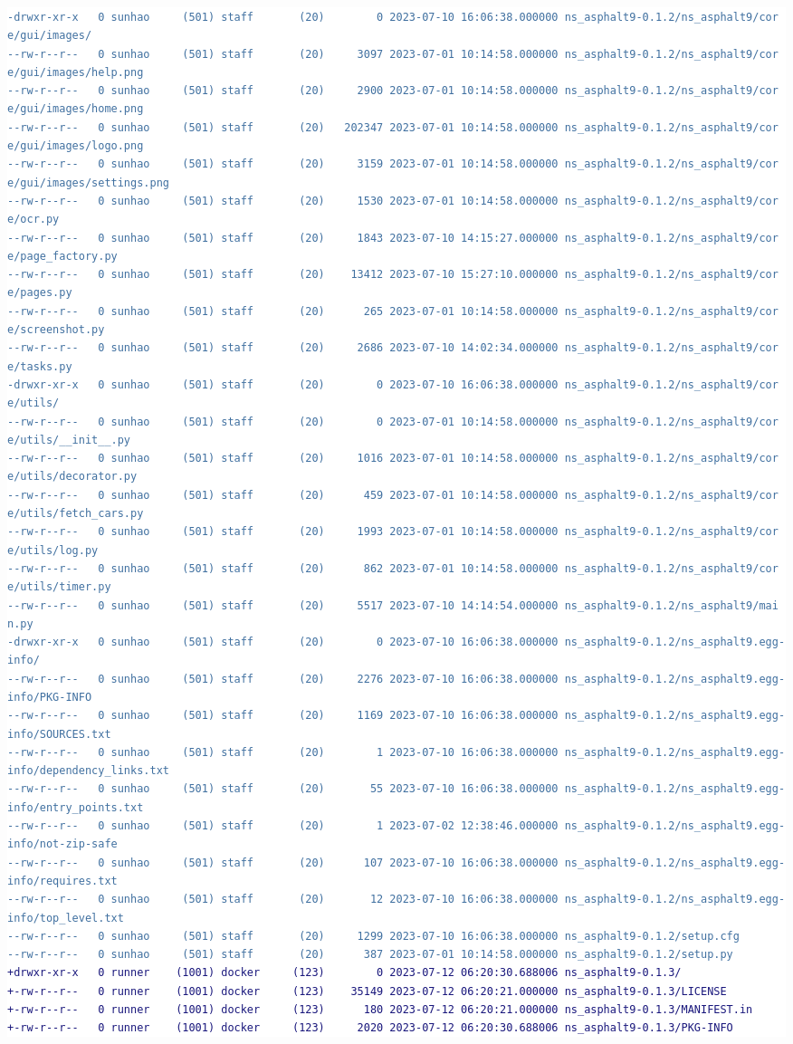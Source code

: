 ```diff
-drwxr-xr-x   0 sunhao     (501) staff       (20)        0 2023-07-10 16:06:38.000000 ns_asphalt9-0.1.2/ns_asphalt9/core/gui/images/
--rw-r--r--   0 sunhao     (501) staff       (20)     3097 2023-07-01 10:14:58.000000 ns_asphalt9-0.1.2/ns_asphalt9/core/gui/images/help.png
--rw-r--r--   0 sunhao     (501) staff       (20)     2900 2023-07-01 10:14:58.000000 ns_asphalt9-0.1.2/ns_asphalt9/core/gui/images/home.png
--rw-r--r--   0 sunhao     (501) staff       (20)   202347 2023-07-01 10:14:58.000000 ns_asphalt9-0.1.2/ns_asphalt9/core/gui/images/logo.png
--rw-r--r--   0 sunhao     (501) staff       (20)     3159 2023-07-01 10:14:58.000000 ns_asphalt9-0.1.2/ns_asphalt9/core/gui/images/settings.png
--rw-r--r--   0 sunhao     (501) staff       (20)     1530 2023-07-01 10:14:58.000000 ns_asphalt9-0.1.2/ns_asphalt9/core/ocr.py
--rw-r--r--   0 sunhao     (501) staff       (20)     1843 2023-07-10 14:15:27.000000 ns_asphalt9-0.1.2/ns_asphalt9/core/page_factory.py
--rw-r--r--   0 sunhao     (501) staff       (20)    13412 2023-07-10 15:27:10.000000 ns_asphalt9-0.1.2/ns_asphalt9/core/pages.py
--rw-r--r--   0 sunhao     (501) staff       (20)      265 2023-07-01 10:14:58.000000 ns_asphalt9-0.1.2/ns_asphalt9/core/screenshot.py
--rw-r--r--   0 sunhao     (501) staff       (20)     2686 2023-07-10 14:02:34.000000 ns_asphalt9-0.1.2/ns_asphalt9/core/tasks.py
-drwxr-xr-x   0 sunhao     (501) staff       (20)        0 2023-07-10 16:06:38.000000 ns_asphalt9-0.1.2/ns_asphalt9/core/utils/
--rw-r--r--   0 sunhao     (501) staff       (20)        0 2023-07-01 10:14:58.000000 ns_asphalt9-0.1.2/ns_asphalt9/core/utils/__init__.py
--rw-r--r--   0 sunhao     (501) staff       (20)     1016 2023-07-01 10:14:58.000000 ns_asphalt9-0.1.2/ns_asphalt9/core/utils/decorator.py
--rw-r--r--   0 sunhao     (501) staff       (20)      459 2023-07-01 10:14:58.000000 ns_asphalt9-0.1.2/ns_asphalt9/core/utils/fetch_cars.py
--rw-r--r--   0 sunhao     (501) staff       (20)     1993 2023-07-01 10:14:58.000000 ns_asphalt9-0.1.2/ns_asphalt9/core/utils/log.py
--rw-r--r--   0 sunhao     (501) staff       (20)      862 2023-07-01 10:14:58.000000 ns_asphalt9-0.1.2/ns_asphalt9/core/utils/timer.py
--rw-r--r--   0 sunhao     (501) staff       (20)     5517 2023-07-10 14:14:54.000000 ns_asphalt9-0.1.2/ns_asphalt9/main.py
-drwxr-xr-x   0 sunhao     (501) staff       (20)        0 2023-07-10 16:06:38.000000 ns_asphalt9-0.1.2/ns_asphalt9.egg-info/
--rw-r--r--   0 sunhao     (501) staff       (20)     2276 2023-07-10 16:06:38.000000 ns_asphalt9-0.1.2/ns_asphalt9.egg-info/PKG-INFO
--rw-r--r--   0 sunhao     (501) staff       (20)     1169 2023-07-10 16:06:38.000000 ns_asphalt9-0.1.2/ns_asphalt9.egg-info/SOURCES.txt
--rw-r--r--   0 sunhao     (501) staff       (20)        1 2023-07-10 16:06:38.000000 ns_asphalt9-0.1.2/ns_asphalt9.egg-info/dependency_links.txt
--rw-r--r--   0 sunhao     (501) staff       (20)       55 2023-07-10 16:06:38.000000 ns_asphalt9-0.1.2/ns_asphalt9.egg-info/entry_points.txt
--rw-r--r--   0 sunhao     (501) staff       (20)        1 2023-07-02 12:38:46.000000 ns_asphalt9-0.1.2/ns_asphalt9.egg-info/not-zip-safe
--rw-r--r--   0 sunhao     (501) staff       (20)      107 2023-07-10 16:06:38.000000 ns_asphalt9-0.1.2/ns_asphalt9.egg-info/requires.txt
--rw-r--r--   0 sunhao     (501) staff       (20)       12 2023-07-10 16:06:38.000000 ns_asphalt9-0.1.2/ns_asphalt9.egg-info/top_level.txt
--rw-r--r--   0 sunhao     (501) staff       (20)     1299 2023-07-10 16:06:38.000000 ns_asphalt9-0.1.2/setup.cfg
--rw-r--r--   0 sunhao     (501) staff       (20)      387 2023-07-01 10:14:58.000000 ns_asphalt9-0.1.2/setup.py
+drwxr-xr-x   0 runner    (1001) docker     (123)        0 2023-07-12 06:20:30.688006 ns_asphalt9-0.1.3/
+-rw-r--r--   0 runner    (1001) docker     (123)    35149 2023-07-12 06:20:21.000000 ns_asphalt9-0.1.3/LICENSE
+-rw-r--r--   0 runner    (1001) docker     (123)      180 2023-07-12 06:20:21.000000 ns_asphalt9-0.1.3/MANIFEST.in
+-rw-r--r--   0 runner    (1001) docker     (123)     2020 2023-07-12 06:20:30.688006 ns_asphalt9-0.1.3/PKG-INFO
```
